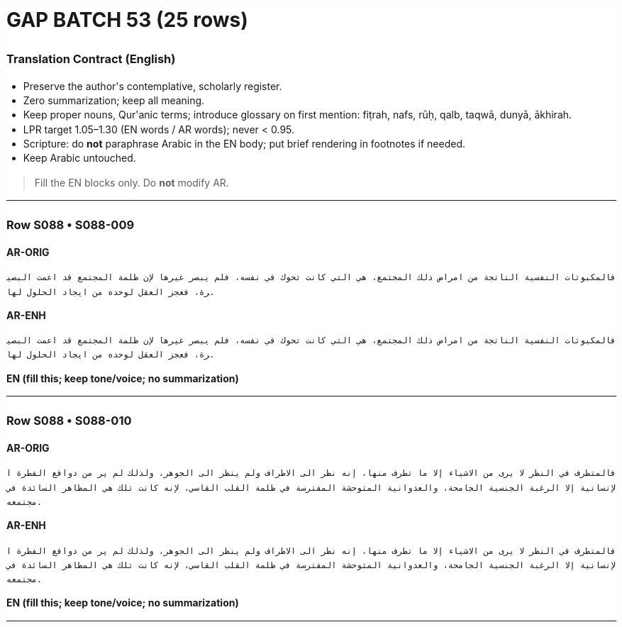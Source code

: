 # GAP BATCH 53 (25 rows)

### Translation Contract (English)
- Preserve the author's contemplative, scholarly register.
- Zero summarization; keep all meaning.
- Keep proper nouns, Qur'anic terms; introduce glossary on first mention: fiṭrah, nafs, rūḥ, qalb, taqwā, dunyā, ākhirah.
- LPR target 1.05–1.30 (EN words / AR words); never < 0.95.
- Scripture: do **not** paraphrase Arabic in the EN body; put brief rendering in footnotes if needed.
- Keep Arabic untouched.

> Fill the EN blocks only. Do **not** modify AR.

---
### Row S088 • S088-009

**AR-ORIG**
```ar
فالمكبوتات النفسية الناتجة من امراض ذلك المجتمع، هي التي كانت تحوك في نفسه، فلم يبصر غيرها لإن ظلمة المجتمع قد اعمت البصيرة، فعجز العقل لوحده من ايجاد الحلول لها.
```

**AR-ENH**
```ar
فالمكبوتات النفسية الناتجة من امراض ذلك المجتمع، هي التي كانت تحوك في نفسه، فلم يبصر غيرها لإن ظلمة المجتمع قد اعمت البصيرة، فعجز العقل لوحده من ايجاد الحلول لها.
```

**EN (fill this; keep tone/voice; no summarization)**
```en

```

---
### Row S088 • S088-010

**AR-ORIG**
```ar
فالمتطرف في النظر لا يرى من الاشياء إلا ما تطرف منها، إنه نظر الى الاطراف ولم ينظر الى الجوهر، ولذلك لم ير من دوافع الفطرة الإنسانية إلا الرغبة الجنسية الجامحة، والعدوانية المتوحشة المفترسة في ظلمة القلب القاسي، لإنه كانت تلك هي المظاهر السائدة في مجتمعه.
```

**AR-ENH**
```ar
فالمتطرف في النظر لا يرى من الاشياء إلا ما تطرف منها، إنه نظر الى الاطراف ولم ينظر الى الجوهر، ولذلك لم ير من دوافع الفطرة الإنسانية إلا الرغبة الجنسية الجامحة، والعدوانية المتوحشة المفترسة في ظلمة القلب القاسي، لإنه كانت تلك هي المظاهر السائدة في مجتمعه.
```

**EN (fill this; keep tone/voice; no summarization)**
```en

```

---